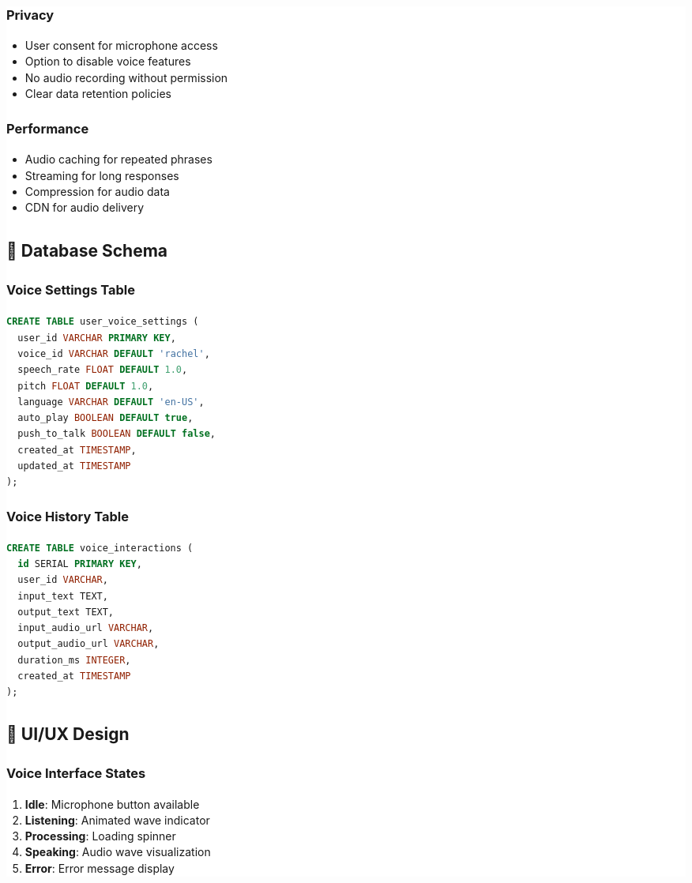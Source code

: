 ### Privacy
- User consent for microphone access
- Option to disable voice features
- No audio recording without permission
- Clear data retention policies

### Performance
- Audio caching for repeated phrases
- Streaming for long responses
- Compression for audio data
- CDN for audio delivery

## 💾 Database Schema

### Voice Settings Table
```sql
CREATE TABLE user_voice_settings (
  user_id VARCHAR PRIMARY KEY,
  voice_id VARCHAR DEFAULT 'rachel',
  speech_rate FLOAT DEFAULT 1.0,
  pitch FLOAT DEFAULT 1.0,
  language VARCHAR DEFAULT 'en-US',
  auto_play BOOLEAN DEFAULT true,
  push_to_talk BOOLEAN DEFAULT false,
  created_at TIMESTAMP,
  updated_at TIMESTAMP
);
```

### Voice History Table
```sql
CREATE TABLE voice_interactions (
  id SERIAL PRIMARY KEY,
  user_id VARCHAR,
  input_text TEXT,
  output_text TEXT,
  input_audio_url VARCHAR,
  output_audio_url VARCHAR,
  duration_ms INTEGER,
  created_at TIMESTAMP
);
```

## 🎨 UI/UX Design

### Voice Interface States
1. **Idle**: Microphone button available
2. **Listening**: Animated wave indicator
3. **Processing**: Loading spinner
4. **Speaking**: Audio wave visualization
5. **Error**: Error message display

